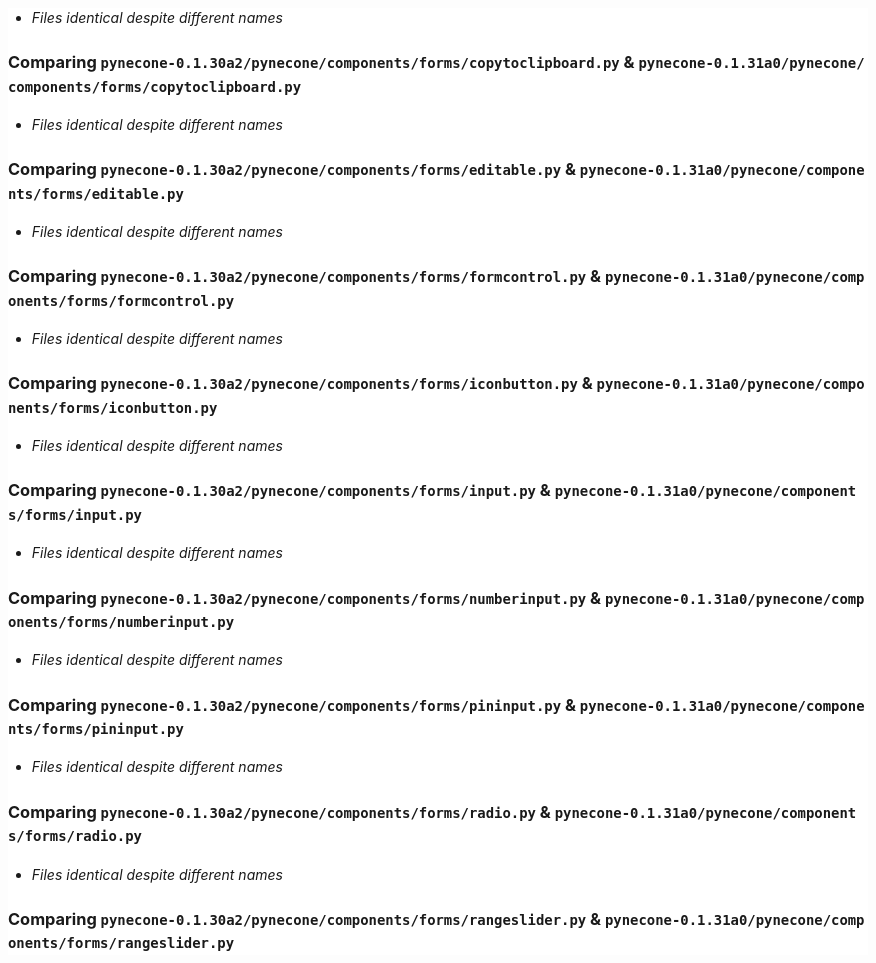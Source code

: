  * *Files identical despite different names*

### Comparing `pynecone-0.1.30a2/pynecone/components/forms/copytoclipboard.py` & `pynecone-0.1.31a0/pynecone/components/forms/copytoclipboard.py`

 * *Files identical despite different names*

### Comparing `pynecone-0.1.30a2/pynecone/components/forms/editable.py` & `pynecone-0.1.31a0/pynecone/components/forms/editable.py`

 * *Files identical despite different names*

### Comparing `pynecone-0.1.30a2/pynecone/components/forms/formcontrol.py` & `pynecone-0.1.31a0/pynecone/components/forms/formcontrol.py`

 * *Files identical despite different names*

### Comparing `pynecone-0.1.30a2/pynecone/components/forms/iconbutton.py` & `pynecone-0.1.31a0/pynecone/components/forms/iconbutton.py`

 * *Files identical despite different names*

### Comparing `pynecone-0.1.30a2/pynecone/components/forms/input.py` & `pynecone-0.1.31a0/pynecone/components/forms/input.py`

 * *Files identical despite different names*

### Comparing `pynecone-0.1.30a2/pynecone/components/forms/numberinput.py` & `pynecone-0.1.31a0/pynecone/components/forms/numberinput.py`

 * *Files identical despite different names*

### Comparing `pynecone-0.1.30a2/pynecone/components/forms/pininput.py` & `pynecone-0.1.31a0/pynecone/components/forms/pininput.py`

 * *Files identical despite different names*

### Comparing `pynecone-0.1.30a2/pynecone/components/forms/radio.py` & `pynecone-0.1.31a0/pynecone/components/forms/radio.py`

 * *Files identical despite different names*

### Comparing `pynecone-0.1.30a2/pynecone/components/forms/rangeslider.py` & `pynecone-0.1.31a0/pynecone/components/forms/rangeslider.py`
